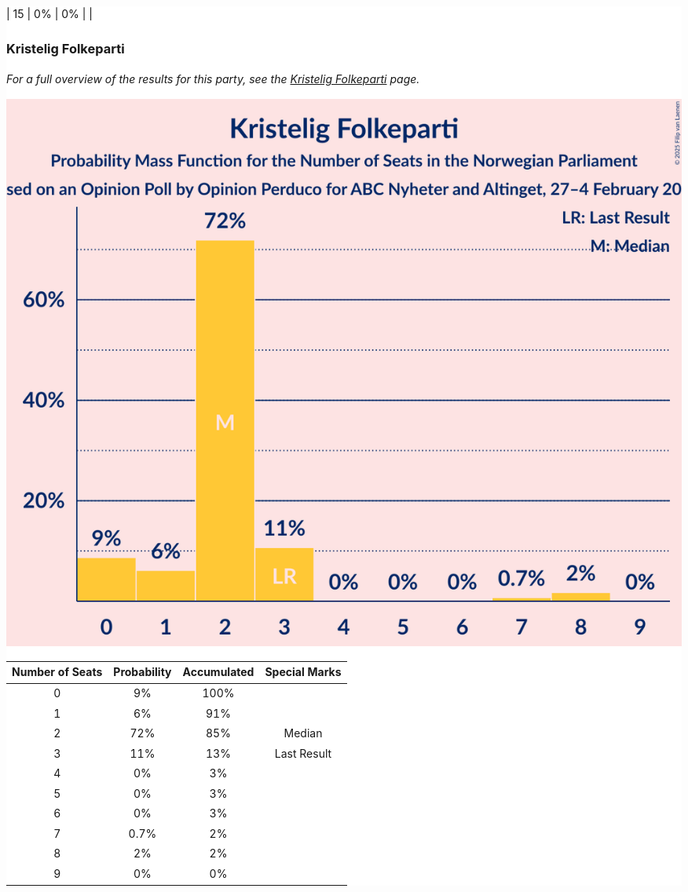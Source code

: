 | 15 | 0% | 0% |  |

### Kristelig Folkeparti

*For a full overview of the results for this party, see the [Kristelig Folkeparti](party-kristeligfolkeparti.html) page.*

![Graph with seats probability mass function not yet produced](2024-02-04-OpinionPerduco-seats-pmf-kristeligfolkeparti.png "Seats Probability Mass Function")

| Number of Seats | Probability | Accumulated | Special Marks |
|:---------------:|:-----------:|:-----------:|:-------------:|
| 0 | 9% | 100% |  |
| 1 | 6% | 91% |  |
| 2 | 72% | 85% | Median |
| 3 | 11% | 13% | Last Result |
| 4 | 0% | 3% |  |
| 5 | 0% | 3% |  |
| 6 | 0% | 3% |  |
| 7 | 0.7% | 2% |  |
| 8 | 2% | 2% |  |
| 9 | 0% | 0% |  |
